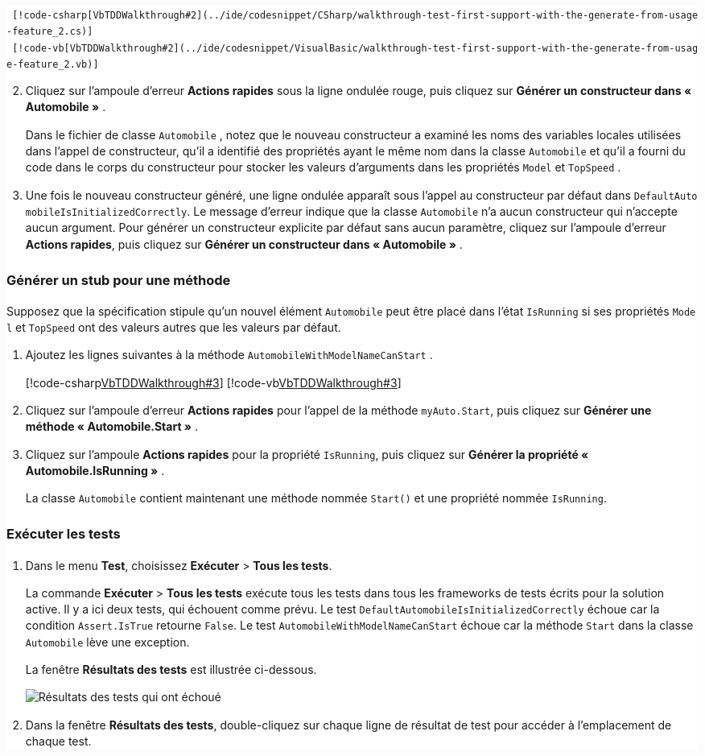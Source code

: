      [!code-csharp[VbTDDWalkthrough#2](../ide/codesnippet/CSharp/walkthrough-test-first-support-with-the-generate-from-usage-feature_2.cs)]
     [!code-vb[VbTDDWalkthrough#2](../ide/codesnippet/VisualBasic/walkthrough-test-first-support-with-the-generate-from-usage-feature_2.vb)]

2. Cliquez sur l’ampoule d’erreur **Actions rapides** sous la ligne ondulée rouge, puis cliquez sur **Générer un constructeur dans « Automobile »** .

     Dans le fichier de classe `Automobile` , notez que le nouveau constructeur a examiné les noms des variables locales utilisées dans l’appel de constructeur, qu’il a identifié des propriétés ayant le même nom dans la classe `Automobile` et qu’il a fourni du code dans le corps du constructeur pour stocker les valeurs d’arguments dans les propriétés `Model` et `TopSpeed` .

3. Une fois le nouveau constructeur généré, une ligne ondulée apparaît sous l’appel au constructeur par défaut dans `DefaultAutomobileIsInitializedCorrectly`. Le message d’erreur indique que la classe `Automobile` n’a aucun constructeur qui n’accepte aucun argument. Pour générer un constructeur explicite par défaut sans aucun paramètre, cliquez sur l’ampoule d’erreur **Actions rapides**, puis cliquez sur **Générer un constructeur dans « Automobile »** .

### <a name="generate-a-stub-for-a-method"></a>Générer un stub pour une méthode
Supposez que la spécification stipule qu’un nouvel élément `Automobile` peut être placé dans l’état `IsRunning` si ses propriétés `Model` et `TopSpeed` ont des valeurs autres que les valeurs par défaut.

1. Ajoutez les lignes suivantes à la méthode `AutomobileWithModelNameCanStart` .

     [!code-csharp[VbTDDWalkthrough#3](../ide/codesnippet/CSharp/walkthrough-test-first-support-with-the-generate-from-usage-feature_3.cs)]
     [!code-vb[VbTDDWalkthrough#3](../ide/codesnippet/VisualBasic/walkthrough-test-first-support-with-the-generate-from-usage-feature_3.vb)]

2. Cliquez sur l’ampoule d’erreur **Actions rapides** pour l’appel de la méthode `myAuto.Start`, puis cliquez sur **Générer une méthode « Automobile.Start »** .

3. Cliquez sur l’ampoule **Actions rapides** pour la propriété `IsRunning`, puis cliquez sur **Générer la propriété « Automobile.IsRunning »** .

     La classe `Automobile` contient maintenant une méthode nommée `Start()` et une propriété nommée `IsRunning`.

### <a name="run-the-tests"></a>Exécuter les tests

1. Dans le menu **Test**, choisissez **Exécuter** > **Tous les tests**.

     La commande **Exécuter** > **Tous les tests** exécute tous les tests dans tous les frameworks de tests écrits pour la solution active. Il y a ici deux tests, qui échouent comme prévu. Le test `DefaultAutomobileIsInitializedCorrectly` échoue car la condition `Assert.IsTrue` retourne `False`. Le test `AutomobileWithModelNameCanStart` échoue car la méthode `Start` dans la classe `Automobile` lève une exception.

     La fenêtre **Résultats des tests** est illustrée ci-dessous.

     ![Résultats des tests qui ont échoué](../ide/media/testsfailed.png)

2. Dans la fenêtre **Résultats des tests**, double-cliquez sur chaque ligne de résultat de test pour accéder à l’emplacement de chaque test.
